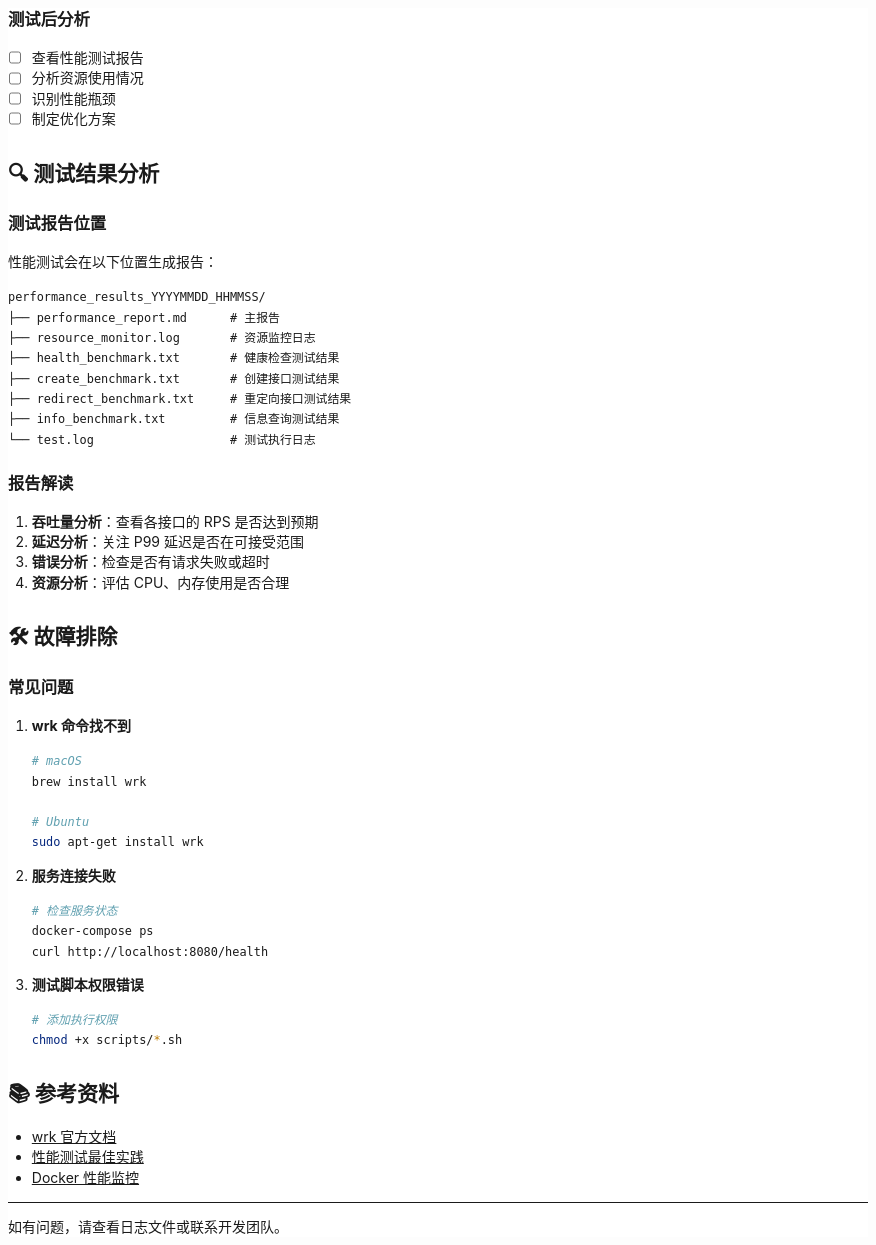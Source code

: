 ### 测试后分析
- [ ] 查看性能测试报告
- [ ] 分析资源使用情况
- [ ] 识别性能瓶颈
- [ ] 制定优化方案

## 🔍 测试结果分析

### 测试报告位置

性能测试会在以下位置生成报告：

```
performance_results_YYYYMMDD_HHMMSS/
├── performance_report.md      # 主报告
├── resource_monitor.log       # 资源监控日志
├── health_benchmark.txt       # 健康检查测试结果
├── create_benchmark.txt       # 创建接口测试结果
├── redirect_benchmark.txt     # 重定向接口测试结果
├── info_benchmark.txt         # 信息查询测试结果
└── test.log                   # 测试执行日志
```

### 报告解读

1. **吞吐量分析**：查看各接口的 RPS 是否达到预期
2. **延迟分析**：关注 P99 延迟是否在可接受范围
3. **错误分析**：检查是否有请求失败或超时
4. **资源分析**：评估 CPU、内存使用是否合理

## 🛠️ 故障排除

### 常见问题

1. **wrk 命令找不到**
   ```bash
   # macOS
   brew install wrk
   
   # Ubuntu
   sudo apt-get install wrk
   ```

2. **服务连接失败**
   ```bash
   # 检查服务状态
   docker-compose ps
   curl http://localhost:8080/health
   ```

3. **测试脚本权限错误**
   ```bash
   # 添加执行权限
   chmod +x scripts/*.sh
   ```

## 📚 参考资料

- [wrk 官方文档](https://github.com/wg/wrk)
- [性能测试最佳实践](https://github.com/wg/wrk/wiki)
- [Docker 性能监控](https://docs.docker.com/config/containers/resource_constraints/)

---

如有问题，请查看日志文件或联系开发团队。 